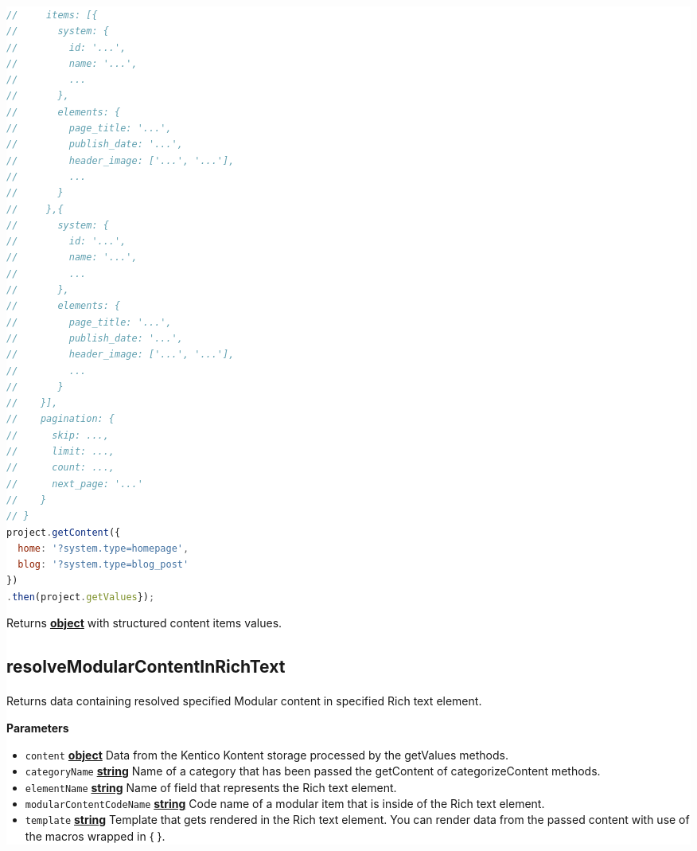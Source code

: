 ```javascript
//     items: [{
//       system: {
//         id: '...',
//         name: '...',
//         ...
//       },
//       elements: {
//         page_title: '...',
//         publish_date: '...',
//         header_image: ['...', '...'],
//         ...
//       }
//     },{
//       system: {
//         id: '...',
//         name: '...',
//         ...
//       },
//       elements: {
//         page_title: '...',
//         publish_date: '...',
//         header_image: ['...', '...'],
//         ...
//       }
//    }],
//    pagination: {
//      skip: ...,
//      limit: ...,
//      count: ...,
//      next_page: '...'
//    }
// }
project.getContent({
  home: '?system.type=homepage',
  blog: '?system.type=blog_post'
})
.then(project.getValues});
```

Returns **[object](https://developer.mozilla.org/docs/Web/JavaScript/Reference/Global_Objects/Object)** with structured content items values.

## resolveModularContentInRichText

Returns data containing resolved specified Modular content in specified Rich text element.

**Parameters**

-   `content` **[object](https://developer.mozilla.org/docs/Web/JavaScript/Reference/Global_Objects/Object)** Data from the Kentico Kontent storage processed by the getValues methods.
-   `categoryName` **[string](https://developer.mozilla.org/docs/Web/JavaScript/Reference/Global_Objects/String)** Name of a category that has been passed the getContent of categorizeContent methods.
-   `elementName` **[string](https://developer.mozilla.org/docs/Web/JavaScript/Reference/Global_Objects/String)** Name of field that represents the Rich text element.
-   `modularContentCodeName` **[string](https://developer.mozilla.org/docs/Web/JavaScript/Reference/Global_Objects/String)** Code name of a modular item that is inside of the Rich text element.
-   `template` **[string](https://developer.mozilla.org/docs/Web/JavaScript/Reference/Global_Objects/String)** Template that gets rendered in the Rich text element. You can render data from the passed content with use of the macros wrapped in { }.
